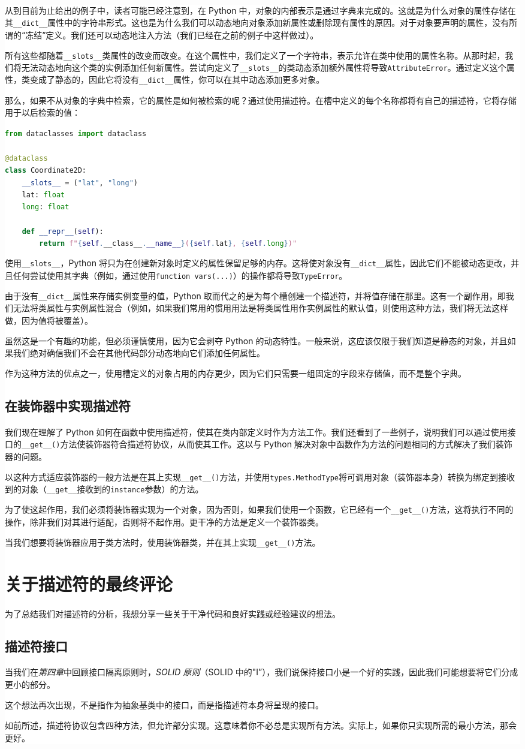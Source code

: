 从到目前为止给出的例子中，读者可能已经注意到，在 Python 中，对象的内部表示是通过字典来完成的。这就是为什么对象的属性存储在其`__dict__`属性中的字符串形式。这也是为什么我们可以动态地向对象添加新属性或删除现有属性的原因。对于对象要声明的属性，没有所谓的“冻结”定义。我们还可以动态地注入方法（我们已经在之前的例子中这样做过）。

所有这些都随着`__slots__`类属性的改变而改变。在这个属性中，我们定义了一个字符串，表示允许在类中使用的属性名称。从那时起，我们将无法动态地向这个类的实例添加任何新属性。尝试向定义了`__slots__`的类动态添加额外属性将导致`AttributeError`。通过定义这个属性，类变成了静态的，因此它将没有`__dict__`属性，你可以在其中动态添加更多对象。

那么，如果不从对象的字典中检索，它的属性是如何被检索的呢？通过使用描述符。在槽中定义的每个名称都将有自己的描述符，它将存储用于以后检索的值：

```py
from dataclasses import dataclass

@dataclass
class Coordinate2D:
    __slots__ = ("lat", "long")
    lat: float
    long: float

    def __repr__(self):
        return f"{self.__class__.__name__}({self.lat}, {self.long})" 
```

使用`__slots__`，Python 将只为在创建新对象时定义的属性保留足够的内存。这将使对象没有`__dict__`属性，因此它们不能被动态更改，并且任何尝试使用其字典（例如，通过使用`function vars(...)`）的操作都将导致`TypeError`。

由于没有`__dict__`属性来存储实例变量的值，Python 取而代之的是为每个槽创建一个描述符，并将值存储在那里。这有一个副作用，即我们无法将类属性与实例属性混合（例如，如果我们常用的惯用用法是将类属性用作实例属性的默认值，则使用这种方法，我们将无法这样做，因为值将被覆盖）。

虽然这是一个有趣的功能，但必须谨慎使用，因为它会剥夺 Python 的动态特性。一般来说，这应该仅限于我们知道是静态的对象，并且如果我们绝对确信我们不会在其他代码部分动态地向它们添加任何属性。

作为这种方法的优点之一，使用槽定义的对象占用的内存更少，因为它们只需要一组固定的字段来存储值，而不是整个字典。

## 在装饰器中实现描述符

我们现在理解了 Python 如何在函数中使用描述符，使其在类内部定义时作为方法工作。我们还看到了一些例子，说明我们可以通过使用接口的`__get__()`方法使装饰器符合描述符协议，从而使其工作。这以与 Python 解决对象中函数作为方法的问题相同的方式解决了我们装饰器的问题。

以这种方式适应装饰器的一般方法是在其上实现`__get__()`方法，并使用`types.MethodType`将可调用对象（装饰器本身）转换为绑定到接收到的对象（`__get__`接收到的`instance`参数）的方法。

为了使这起作用，我们必须将装饰器实现为一个对象，因为否则，如果我们使用一个函数，它已经有一个`__get__()`方法，这将执行不同的操作，除非我们对其进行适配，否则将不起作用。更干净的方法是定义一个装饰器类。

当我们想要将装饰器应用于类方法时，使用装饰器类，并在其上实现`__get__()`方法。

# 关于描述符的最终评论

为了总结我们对描述符的分析，我想分享一些关于干净代码和良好实践或经验建议的想法。

## 描述符接口

当我们在*第四章*中回顾接口隔离原则时，*SOLID 原则*（SOLID 中的"I”），我们说保持接口小是一个好的实践，因此我们可能想要将它们分成更小的部分。

这个想法再次出现，不是指作为抽象基类中的接口，而是指描述符本身将呈现的接口。

如前所述，描述符协议包含四种方法，但允许部分实现。这意味着你不必总是实现所有方法。实际上，如果你只实现所需的最小方法，那会更好。
